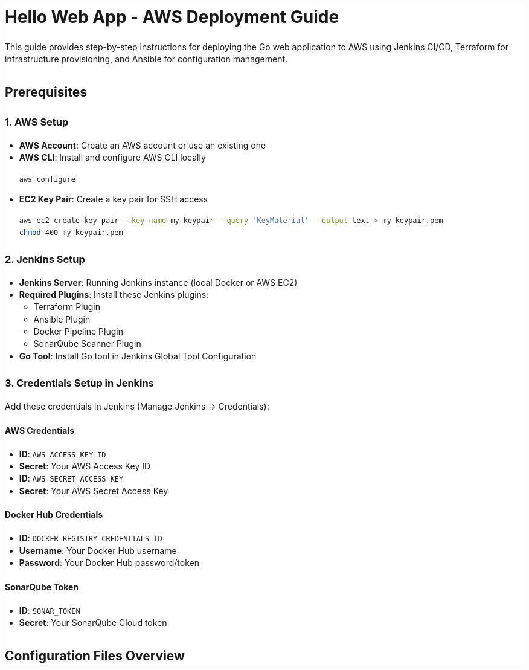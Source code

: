 # Hello Web App - AWS Deployment Guide

This guide provides step-by-step instructions for deploying the Go web application to AWS using Jenkins CI/CD, Terraform for infrastructure provisioning, and Ansible for configuration management.

## Prerequisites

### 1. AWS Setup
- **AWS Account**: Create an AWS account or use an existing one
- **AWS CLI**: Install and configure AWS CLI locally
  ```bash
  aws configure
  ```
- **EC2 Key Pair**: Create a key pair for SSH access
  ```bash
  aws ec2 create-key-pair --key-name my-keypair --query 'KeyMaterial' --output text > my-keypair.pem
  chmod 400 my-keypair.pem
  ```

### 2. Jenkins Setup
- **Jenkins Server**: Running Jenkins instance (local Docker or AWS EC2)
- **Required Plugins**: Install these Jenkins plugins:
  - Terraform Plugin
  - Ansible Plugin
  - Docker Pipeline Plugin
  - SonarQube Scanner Plugin
- **Go Tool**: Install Go tool in Jenkins Global Tool Configuration

### 3. Credentials Setup in Jenkins
Add these credentials in Jenkins (Manage Jenkins → Credentials):

#### AWS Credentials
- **ID**: `AWS_ACCESS_KEY_ID`
- **Secret**: Your AWS Access Key ID
- **ID**: `AWS_SECRET_ACCESS_KEY`
- **Secret**: Your AWS Secret Access Key

#### Docker Hub Credentials
- **ID**: `DOCKER_REGISTRY_CREDENTIALS_ID`
- **Username**: Your Docker Hub username
- **Password**: Your Docker Hub password/token

#### SonarQube Token
- **ID**: `SONAR_TOKEN`
- **Secret**: Your SonarQube Cloud token

## Configuration Files Overview
